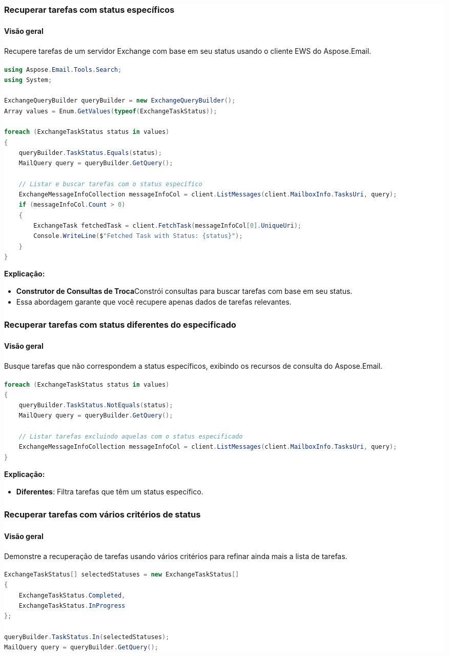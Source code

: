 ### Recuperar tarefas com status específicos
#### Visão geral
Recupere tarefas de um servidor Exchange com base em seu status usando o cliente EWS do Aspose.Email.
```csharp
using Aspose.Email.Tools.Search;
using System;

ExchangeQueryBuilder queryBuilder = new ExchangeQueryBuilder();
Array values = Enum.GetValues(typeof(ExchangeTaskStatus));

foreach (ExchangeTaskStatus status in values)
{
    queryBuilder.TaskStatus.Equals(status);
    MailQuery query = queryBuilder.GetQuery();
    
    // Listar e buscar tarefas com o status específico
    ExchangeMessageInfoCollection messageInfoCol = client.ListMessages(client.MailboxInfo.TasksUri, query);
    if (messageInfoCol.Count > 0) 
    {
        ExchangeTask fetchedTask = client.FetchTask(messageInfoCol[0].UniqueUri);
        Console.WriteLine($"Fetched Task with Status: {status}");
    }
}
```
**Explicação:**
- **Construtor de Consultas de Troca**Constrói consultas para buscar tarefas com base em seu status.
- Essa abordagem garante que você recupere apenas dados de tarefas relevantes.

### Recuperar tarefas com status diferentes do especificado
#### Visão geral
Busque tarefas que não correspondem a status específicos, exibindo os recursos de consulta do Aspose.Email.
```csharp
foreach (ExchangeTaskStatus status in values)
{
    queryBuilder.TaskStatus.NotEquals(status);
    MailQuery query = queryBuilder.GetQuery();
    
    // Listar tarefas excluindo aquelas com o status especificado
    ExchangeMessageInfoCollection messageInfoCol = client.ListMessages(client.MailboxInfo.TasksUri, query);
}
```
**Explicação:**
- **Diferentes**: Filtra tarefas que têm um status específico.

### Recuperar tarefas com vários critérios de status
#### Visão geral
Demonstre a recuperação de tarefas usando vários critérios para refinar ainda mais a lista de tarefas.
```csharp
ExchangeTaskStatus[] selectedStatuses = new ExchangeTaskStatus[]
{
    ExchangeTaskStatus.Completed,
    ExchangeTaskStatus.InProgress
};

queryBuilder.TaskStatus.In(selectedStatuses);
MailQuery query = queryBuilder.GetQuery();
```